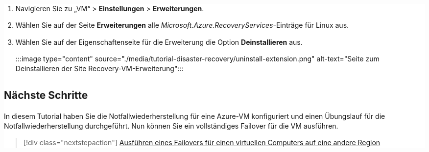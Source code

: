 1. Navigieren Sie zu „VM“ > **Einstellungen** > **Erweiterungen**.
2. Wählen Sie auf der Seite **Erweiterungen** alle *Microsoft.Azure.RecoveryServices*-Einträge für Linux aus.
3. Wählen Sie auf der Eigenschaftenseite für die Erweiterung die Option **Deinstallieren** aus.

   :::image type="content" source="./media/tutorial-disaster-recovery/uninstall-extension.png" alt-text="Seite zum Deinstallieren der Site Recovery-VM-Erweiterung":::



## <a name="next-steps"></a>Nächste Schritte

In diesem Tutorial haben Sie die Notfallwiederherstellung für eine Azure-VM konfiguriert und einen Übungslauf für die Notfallwiederherstellung durchgeführt. Nun können Sie ein vollständiges Failover für die VM ausführen.

> [!div class="nextstepaction"]
> [Ausführen eines Failovers für einen virtuellen Computers auf eine andere Region](../../site-recovery/azure-to-azure-tutorial-dr-drill.md)
